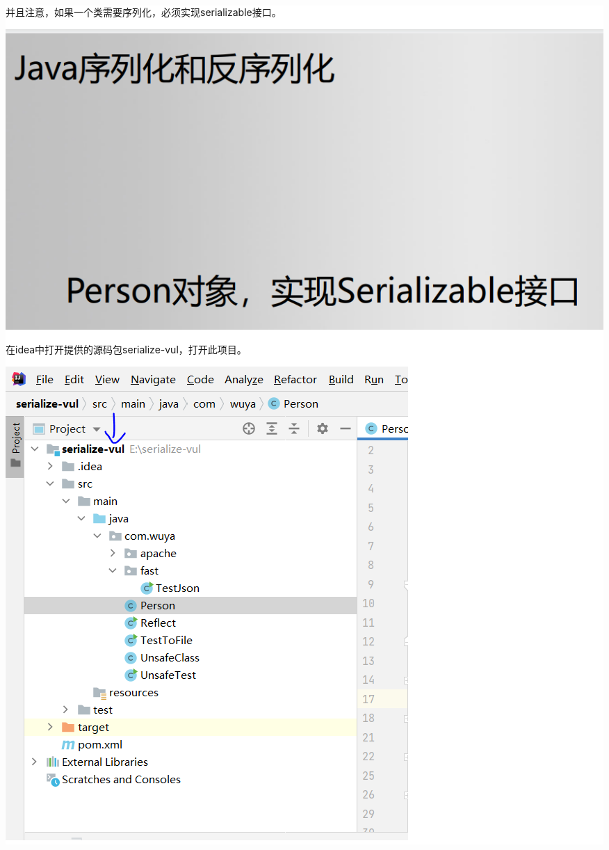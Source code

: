 并且注意，如果一个类需要序列化，必须实现serializable接口。

![image-20240826165716852](反序列化渗透与防御/image-20240826165716852.png)	

在idea中打开提供的源码包serialize-vul，打开此项目。

![image-20240826165804172](反序列化渗透与防御/image-20240826165804172.png)	
